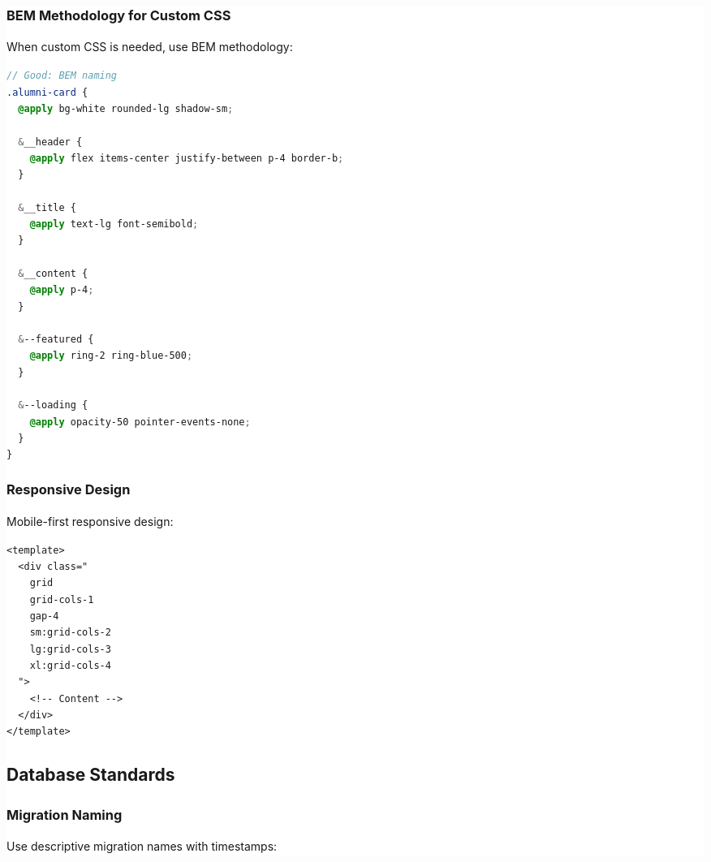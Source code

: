 ### BEM Methodology for Custom CSS
When custom CSS is needed, use BEM methodology:

```scss
// Good: BEM naming
.alumni-card {
  @apply bg-white rounded-lg shadow-sm;

  &__header {
    @apply flex items-center justify-between p-4 border-b;
  }

  &__title {
    @apply text-lg font-semibold;
  }

  &__content {
    @apply p-4;
  }

  &--featured {
    @apply ring-2 ring-blue-500;
  }

  &--loading {
    @apply opacity-50 pointer-events-none;
  }
}
```

### Responsive Design
Mobile-first responsive design:

```vue
<template>
  <div class="
    grid 
    grid-cols-1 
    gap-4 
    sm:grid-cols-2 
    lg:grid-cols-3 
    xl:grid-cols-4
  ">
    <!-- Content -->
  </div>
</template>
```

## Database Standards

### Migration Naming
Use descriptive migration names with timestamps:
